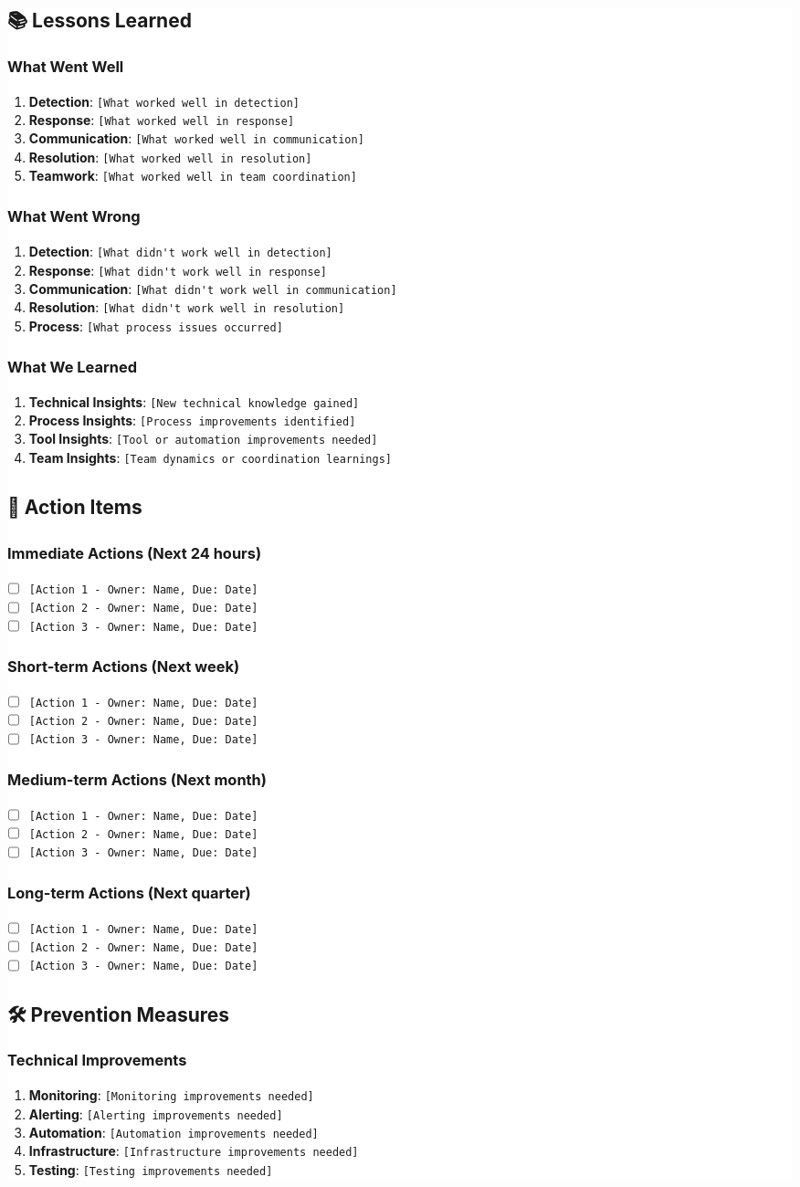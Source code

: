 ## 📚 Lessons Learned

### What Went Well
1. **Detection**: `[What worked well in detection]`
2. **Response**: `[What worked well in response]`
3. **Communication**: `[What worked well in communication]`
4. **Resolution**: `[What worked well in resolution]`
5. **Teamwork**: `[What worked well in team coordination]`

### What Went Wrong
1. **Detection**: `[What didn't work well in detection]`
2. **Response**: `[What didn't work well in response]`
3. **Communication**: `[What didn't work well in communication]`
4. **Resolution**: `[What didn't work well in resolution]`
5. **Process**: `[What process issues occurred]`

### What We Learned
1. **Technical Insights**: `[New technical knowledge gained]`
2. **Process Insights**: `[Process improvements identified]`
3. **Tool Insights**: `[Tool or automation improvements needed]`
4. **Team Insights**: `[Team dynamics or coordination learnings]`

## 🎯 Action Items

### Immediate Actions (Next 24 hours)
- [ ] `[Action 1 - Owner: Name, Due: Date]`
- [ ] `[Action 2 - Owner: Name, Due: Date]`
- [ ] `[Action 3 - Owner: Name, Due: Date]`

### Short-term Actions (Next week)
- [ ] `[Action 1 - Owner: Name, Due: Date]`
- [ ] `[Action 2 - Owner: Name, Due: Date]`
- [ ] `[Action 3 - Owner: Name, Due: Date]`

### Medium-term Actions (Next month)
- [ ] `[Action 1 - Owner: Name, Due: Date]`
- [ ] `[Action 2 - Owner: Name, Due: Date]`
- [ ] `[Action 3 - Owner: Name, Due: Date]`

### Long-term Actions (Next quarter)
- [ ] `[Action 1 - Owner: Name, Due: Date]`
- [ ] `[Action 2 - Owner: Name, Due: Date]`
- [ ] `[Action 3 - Owner: Name, Due: Date]`

## 🛠️ Prevention Measures

### Technical Improvements
1. **Monitoring**: `[Monitoring improvements needed]`
2. **Alerting**: `[Alerting improvements needed]`
3. **Automation**: `[Automation improvements needed]`
4. **Infrastructure**: `[Infrastructure improvements needed]`
5. **Testing**: `[Testing improvements needed]`
